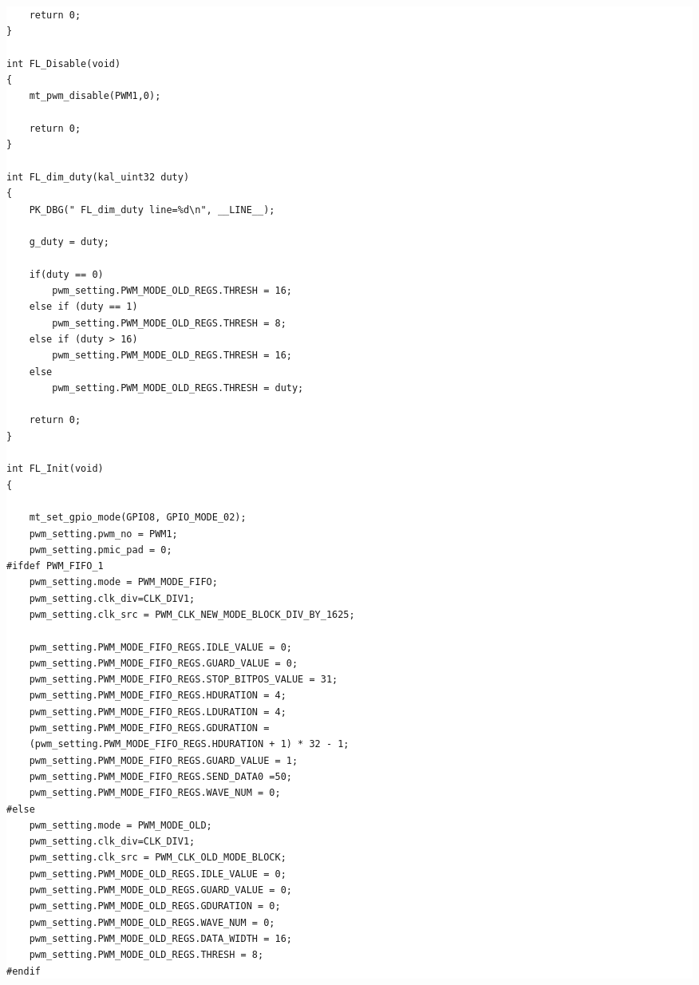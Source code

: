 	    return 0;
	}
	
	int FL_Disable(void)
	{
	    mt_pwm_disable(PWM1,0);
	
	    return 0;
	}
	
	int FL_dim_duty(kal_uint32 duty)
	{
		PK_DBG(" FL_dim_duty line=%d\n", __LINE__);
	
		g_duty = duty;
	
	    if(duty == 0)
	        pwm_setting.PWM_MODE_OLD_REGS.THRESH = 16;
	    else if (duty == 1)
	        pwm_setting.PWM_MODE_OLD_REGS.THRESH = 8;
	    else if (duty > 16)
	        pwm_setting.PWM_MODE_OLD_REGS.THRESH = 16;
	    else
	        pwm_setting.PWM_MODE_OLD_REGS.THRESH = duty;
	
		return 0;
	}
	
	int FL_Init(void)
	{
	
		mt_set_gpio_mode(GPIO8, GPIO_MODE_02);
		pwm_setting.pwm_no = PWM1;
		pwm_setting.pmic_pad = 0;
	#ifdef PWM_FIFO_1
		pwm_setting.mode = PWM_MODE_FIFO;
		pwm_setting.clk_div=CLK_DIV1;
		pwm_setting.clk_src = PWM_CLK_NEW_MODE_BLOCK_DIV_BY_1625;
		
		pwm_setting.PWM_MODE_FIFO_REGS.IDLE_VALUE = 0;
		pwm_setting.PWM_MODE_FIFO_REGS.GUARD_VALUE = 0;
		pwm_setting.PWM_MODE_FIFO_REGS.STOP_BITPOS_VALUE = 31;
		pwm_setting.PWM_MODE_FIFO_REGS.HDURATION = 4;
	    pwm_setting.PWM_MODE_FIFO_REGS.LDURATION = 4;
		pwm_setting.PWM_MODE_FIFO_REGS.GDURATION =
	    (pwm_setting.PWM_MODE_FIFO_REGS.HDURATION + 1) * 32 - 1;
		pwm_setting.PWM_MODE_FIFO_REGS.GUARD_VALUE = 1;
		pwm_setting.PWM_MODE_FIFO_REGS.SEND_DATA0 =50;
		pwm_setting.PWM_MODE_FIFO_REGS.WAVE_NUM = 0;
	#else
		pwm_setting.mode = PWM_MODE_OLD;
		pwm_setting.clk_div=CLK_DIV1;
		pwm_setting.clk_src = PWM_CLK_OLD_MODE_BLOCK;
		pwm_setting.PWM_MODE_OLD_REGS.IDLE_VALUE = 0;
		pwm_setting.PWM_MODE_OLD_REGS.GUARD_VALUE = 0;
		pwm_setting.PWM_MODE_OLD_REGS.GDURATION = 0;
		pwm_setting.PWM_MODE_OLD_REGS.WAVE_NUM = 0;
		pwm_setting.PWM_MODE_OLD_REGS.DATA_WIDTH = 16;
		pwm_setting.PWM_MODE_OLD_REGS.THRESH = 8;
	#endif
	
